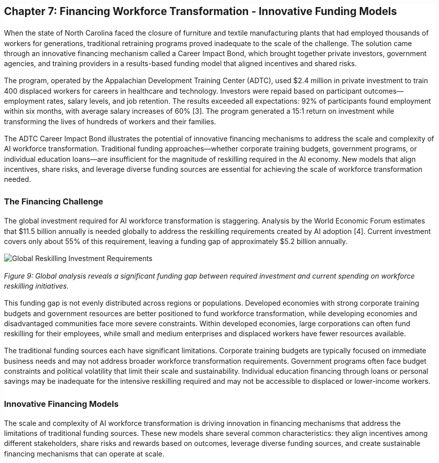 
## Chapter 7: Financing Workforce Transformation - Innovative Funding Models

When the state of North Carolina faced the closure of furniture and textile manufacturing plants that had employed thousands of workers for generations, traditional retraining programs proved inadequate to the scale of the challenge. The solution came through an innovative financing mechanism called a Career Impact Bond, which brought together private investors, government agencies, and training providers in a results-based funding model that aligned incentives and shared risks.

The program, operated by the Appalachian Development Training Center (ADTC), used $2.4 million in private investment to train 400 displaced workers for careers in healthcare and technology. Investors were repaid based on participant outcomes—employment rates, salary levels, and job retention. The results exceeded all expectations: 92% of participants found employment within six months, with average salary increases of 60% [3]. The program generated a 15:1 return on investment while transforming the lives of hundreds of workers and their families.

The ADTC Career Impact Bond illustrates the potential of innovative financing mechanisms to address the scale and complexity of AI workforce transformation. Traditional funding approaches—whether corporate training budgets, government programs, or individual education loans—are insufficient for the magnitude of reskilling required in the AI economy. New models that align incentives, share risks, and leverage diverse funding sources are essential for achieving the scale of workforce transformation needed.

### The Financing Challenge

The global investment required for AI workforce transformation is staggering. Analysis by the World Economic Forum estimates that $11.5 billion annually is needed globally to address the reskilling requirements created by AI adoption [4]. Current investment covers only about 55% of this requirement, leaving a funding gap of approximately $5.2 billion annually.

![Global Reskilling Investment Requirements](https://private-us-east-1.manuscdn.com/sessionFile/42F18Q3BociQKBFKKjYzws/sandbox/Vhm1FE73BwOHWb3A7tuvCg-images_1749560884363_na1fn_L2hvbWUvdWJ1bnR1L2FpX3dvcmtmb3JjZV9ib29rL3Zpc3VhbGl6YXRpb25zL2dsb2JhbF9yZXNraWxsaW5nX2ludmVzdG1lbnQ.png?Policy=eyJTdGF0ZW1lbnQiOlt7IlJlc291cmNlIjoiaHR0cHM6Ly9wcml2YXRlLXVzLWVhc3QtMS5tYW51c2Nkbi5jb20vc2Vzc2lvbkZpbGUvNDJGMThRM0JvY2lRS0JGS0tqWXp3cy9zYW5kYm94L1ZobTFGRTczQndPSFdiM0E3dHV2Q2ctaW1hZ2VzXzE3NDk1NjA4ODQzNjNfbmExZm5fTDJodmJXVXZkV0oxYm5SMUwyRnBYM2R2Y210bWIzSmpaVjlpYjI5ckwzWnBjM1ZoYkdsNllYUnBiMjV6TDJkc2IySmhiRjl5WlhOcmFXeHNhVzVuWDJsdWRtVnpkRzFsYm5RLnBuZyIsIkNvbmRpdGlvbiI6eyJEYXRlTGVzc1RoYW4iOnsiQVdTOkVwb2NoVGltZSI6MTc2NzIyNTYwMH19fV19&Key-Pair-Id=K2HSFNDJXOU9YS&Signature=uxYmWa3o1SZacU6MYouINWJiKUJVO2s8lUyM5TFLq2BDyiZm6VY6d8S3m-ALUjcdQqg2LRa-FLReeSjAmbtIJhimYt5zLJpvqoCDRQAsc0rltY-lpm2KvBwh6LXj8MiCTHUYFuEfQ1dqKTi-x33DTzSshCPmFKqHMMPoJ62V5F3996mjjaFEpuCQmR91uog9d59GlbcnZHB9QoPi~s0CiLpG7cF-yc1IZUprKmWbapX0kX77SNksJbRlkRiRPxJCr~~0ltOnf9mVj2eKAtTg34pGLqcQ~Kyng2EvttMgbuc7cssp-H5NZ6PY6KyA~KoLZSGyIUo1-2TJ9hgtRzqbXA__)

*Figure 9: Global analysis reveals a significant funding gap between required investment and current spending on workforce reskilling initiatives.*

This funding gap is not evenly distributed across regions or populations. Developed economies with strong corporate training budgets and government resources are better positioned to fund workforce transformation, while developing economies and disadvantaged communities face more severe constraints. Within developed economies, large corporations can often fund reskilling for their employees, while small and medium enterprises and displaced workers have fewer resources available.

The traditional funding sources each have significant limitations. Corporate training budgets are typically focused on immediate business needs and may not address broader workforce transformation requirements. Government programs often face budget constraints and political volatility that limit their scale and sustainability. Individual education financing through loans or personal savings may be inadequate for the intensive reskilling required and may not be accessible to displaced or lower-income workers.

### Innovative Financing Models

The scale and complexity of AI workforce transformation is driving innovation in financing mechanisms that address the limitations of traditional funding sources. These new models share several common characteristics: they align incentives among different stakeholders, share risks and rewards based on outcomes, leverage diverse funding sources, and create sustainable financing mechanisms that can operate at scale.
